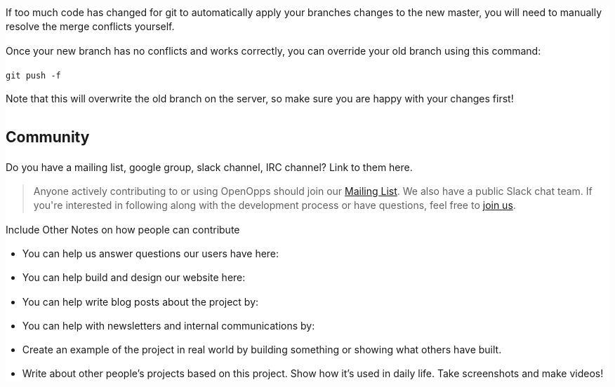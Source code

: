 If too much code has changed for git to automatically apply your branches changes to the new master, you will need to manually resolve the merge conflicts yourself.

Once your new branch has no conflicts and works correctly, you can override your old branch using this command:

```
git push -f
```

Note that this will overwrite the old branch on the server, so make sure you are happy with your changes first!

## Community

Do you have a mailing list, google group, slack channel, IRC channel? Link to them here.

> Anyone actively contributing to or using OpenOpps should join our [Mailing List](https://groups.google.com/forum/#!forum/openopps-platform).
> We also have a public Slack chat team. If you're interested in following along with the development process or have questions, feel free to [join us](https://openopps.slack.com).

Include Other Notes on how people can contribute

- You can help us answer questions our users have here:
- You can help build and design our website here:
- You can help write blog posts about the project by:
- You can help with newsletters and internal communications by:

- Create an example of the project in real world by building something or
  showing what others have built.
- Write about other people’s projects based on this project. Show how
  it’s used in daily life. Take screenshots and make videos!

[0]: docs/CODE_OF_CONDUCT.md
[1]: style_guidelines.md
[2]: https://egghead.io/series/how-to-contribute-to-an-open-source-project-on-github
[3]: http://makeapullrequest.com/
[4]: http://www.firsttimersonly.com
[5]: https://gist.github.com/Chaser324/ce0505fbed06b947d962
[6]: link/to/your/project/issue/tracker
[7]: http://tbaggery.com/2008/04/19/a-note-about-git-commit-messages.html
[8]: http://nvie.com/posts/a-successful-git-branching-model/
